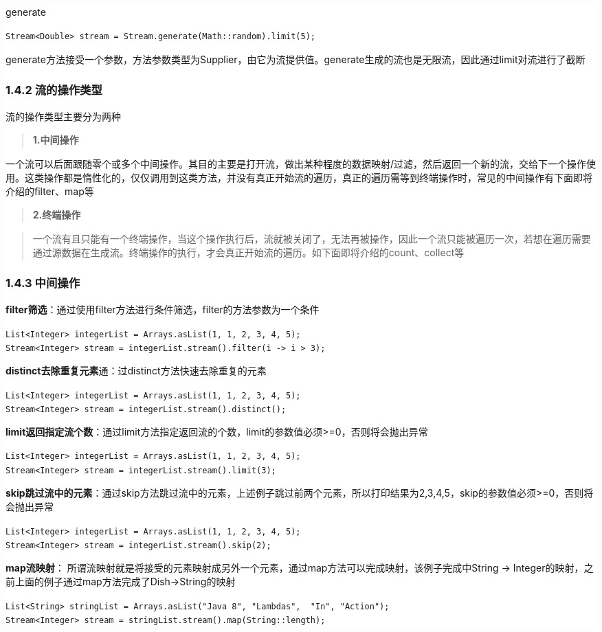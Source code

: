 generate

```
Stream<Double> stream = Stream.generate(Math::random).limit(5);
```

generate方法接受一个参数，方法参数类型为Supplier，由它为流提供值。generate生成的流也是无限流，因此通过limit对流进行了截断

### 1.4.2 流的操作类型

流的操作类型主要分为两种

> **1.中间操作**

>
一个流可以后面跟随零个或多个中间操作。其目的主要是打开流，做出某种程度的数据映射/过滤，然后返回一个新的流，交给下一个操作使用。这类操作都是惰性化的，仅仅调用到这类方法，并没有真正开始流的遍历，真正的遍历需等到终端操作时，常见的中间操作有下面即将介绍的filter、map等

> **2.终端操作**

> 一个流有且只能有一个终端操作，当这个操作执行后，流就被关闭了，无法再被操作，因此一个流只能被遍历一次，若想在遍历需要通过源数据在生成流。终端操作的执行，才会真正开始流的遍历。如下面即将介绍的count、collect等

### 1.4.3 中间操作

**filter筛选**：通过使用filter方法进行条件筛选，filter的方法参数为一个条件

```
List<Integer> integerList = Arrays.asList(1, 1, 2, 3, 4, 5);
Stream<Integer> stream = integerList.stream().filter(i -> i > 3);
```

**distinct去除重复元素**通：过distinct方法快速去除重复的元素

```
List<Integer> integerList = Arrays.asList(1, 1, 2, 3, 4, 5);
Stream<Integer> stream = integerList.stream().distinct();
```

**limit返回指定流个数**：通过limit方法指定返回流的个数，limit的参数值必须>=0，否则将会抛出异常

```
List<Integer> integerList = Arrays.asList(1, 1, 2, 3, 4, 5);
Stream<Integer> stream = integerList.stream().limit(3);
```

**skip跳过流中的元素**：通过skip方法跳过流中的元素，上述例子跳过前两个元素，所以打印结果为2,3,4,5，skip的参数值必须>=0，否则将会抛出异常

```
List<Integer> integerList = Arrays.asList(1, 1, 2, 3, 4, 5);
Stream<Integer> stream = integerList.stream().skip(2);
```

**map流映射**：
所谓流映射就是将接受的元素映射成另外一个元素，通过map方法可以完成映射，该例子完成中String -> Integer的映射，之前上面的例子通过map方法完成了Dish->String的映射

```
List<String> stringList = Arrays.asList("Java 8", "Lambdas",  "In", "Action");
Stream<Integer> stream = stringList.stream().map(String::length);
```
